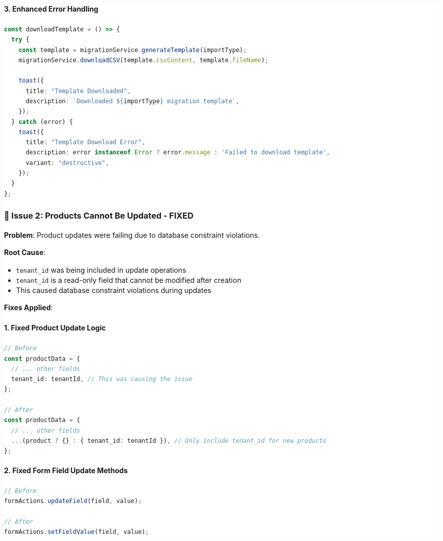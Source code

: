 #### 3. Enhanced Error Handling
```typescript
const downloadTemplate = () => {
  try {
    const template = migrationService.generateTemplate(importType);
    migrationService.downloadCSV(template.csvContent, template.fileName);
    
    toast({
      title: "Template Downloaded",
      description: `Downloaded ${importType} migration template`,
    });
  } catch (error) {
    toast({
      title: "Template Download Error",
      description: error instanceof Error ? error.message : 'Failed to download template',
      variant: "destructive",
    });
  }
};
```

### 🔴 Issue 2: Products Cannot Be Updated - FIXED

**Problem**: Product updates were failing due to database constraint violations.

**Root Cause**: 
- `tenant_id` was being included in update operations
- `tenant_id` is a read-only field that cannot be modified after creation
- This caused database constraint violations during updates

**Fixes Applied**:

#### 1. Fixed Product Update Logic
```typescript
// Before
const productData = {
  // ... other fields
  tenant_id: tenantId, // This was causing the issue
};

// After
const productData = {
  // ... other fields
  ...(product ? {} : { tenant_id: tenantId }), // Only include tenant_id for new products
};
```

#### 2. Fixed Form Field Update Methods
```typescript
// Before
formActions.updateField(field, value);

// After
formActions.setFieldValue(field, value);
```
